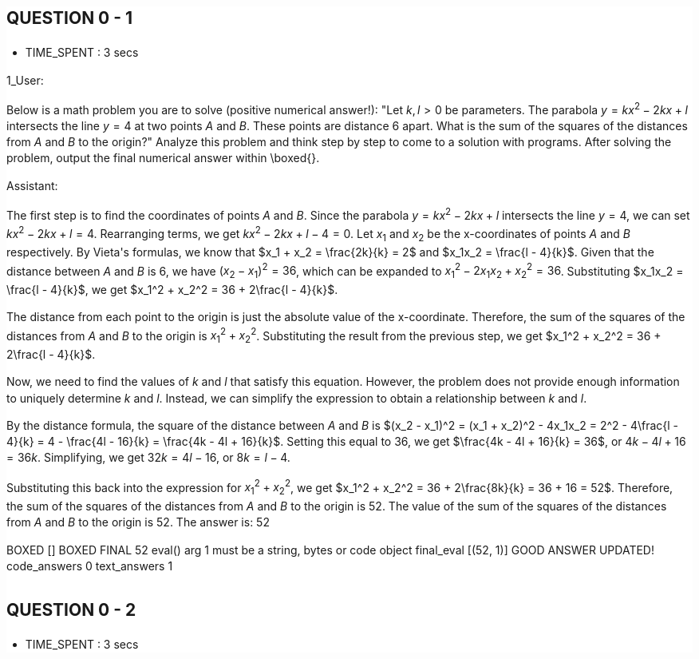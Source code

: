 

## QUESTION 0 - 1 
- TIME_SPENT : 3 secs

1_User:


Below is a math problem you are to solve (positive numerical answer!):
"Let $k, l > 0$ be parameters. The parabola $y = kx^2 - 2kx + l$ intersects the line $y = 4$ at two points $A$ and $B$. These points are distance 6 apart. What is the sum of the squares of the distances from $A$ and $B$ to the origin?"
Analyze this problem and think step by step to come to a solution with programs. After solving the problem, output the final numerical answer within \boxed{}.

Assistant:

 The first step is to find the coordinates of points $A$ and $B$. Since the parabola $y = kx^2 - 2kx + l$ intersects the line $y = 4$, we can set $kx^2 - 2kx + l = 4$. Rearranging terms, we get $kx^2 - 2kx + l - 4 = 0$. Let $x_1$ and $x_2$ be the x-coordinates of points $A$ and $B$ respectively. By Vieta's formulas, we know that $x_1 + x_2 = \frac{2k}{k} = 2$ and $x_1x_2 = \frac{l - 4}{k}$. Given that the distance between $A$ and $B$ is 6, we have $(x_2 - x_1)^2 = 36$, which can be expanded to $x_1^2 - 2x_1x_2 + x_2^2 = 36$. Substituting $x_1x_2 = \frac{l - 4}{k}$, we get $x_1^2 + x_2^2 = 36 + 2\frac{l - 4}{k}$.

The distance from each point to the origin is just the absolute value of the x-coordinate. Therefore, the sum of the squares of the distances from $A$ and $B$ to the origin is $x_1^2 + x_2^2$. Substituting the result from the previous step, we get $x_1^2 + x_2^2 = 36 + 2\frac{l - 4}{k}$.

Now, we need to find the values of $k$ and $l$ that satisfy this equation. However, the problem does not provide enough information to uniquely determine $k$ and $l$. Instead, we can simplify the expression to obtain a relationship between $k$ and $l$. 

By the distance formula, the square of the distance between $A$ and $B$ is $(x_2 - x_1)^2 = (x_1 + x_2)^2 - 4x_1x_2 = 2^2 - 4\frac{l - 4}{k} = 4 - \frac{4l - 16}{k} = \frac{4k - 4l + 16}{k}$. Setting this equal to 36, we get $\frac{4k - 4l + 16}{k} = 36$, or $4k - 4l + 16 = 36k$. Simplifying, we get $32k = 4l - 16$, or $8k = l - 4$.

Substituting this back into the expression for $x_1^2 + x_2^2$, we get $x_1^2 + x_2^2 = 36 + 2\frac{8k}{k} = 36 + 16 = 52$. Therefore, the sum of the squares of the distances from $A$ and $B$ to the origin is 52.
The value of the sum of the squares of the distances from $A$ and $B$ to the origin is 52. The answer is: $52$

BOXED []
BOXED FINAL 52
eval() arg 1 must be a string, bytes or code object final_eval
[(52, 1)]
GOOD ANSWER UPDATED!
code_answers 0 text_answers 1



## QUESTION 0 - 2 
- TIME_SPENT : 3 secs
